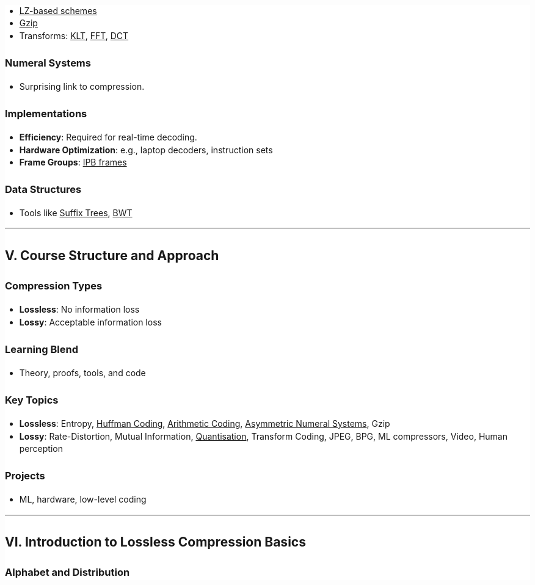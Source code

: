   * [LZ-based schemes](https://en.wikipedia.org/wiki/LZ77_and_LZ78)
  * [Gzip](https://en.wikipedia.org/wiki/Gzip)
  * Transforms: [KLT](https://en.wikipedia.org/wiki/Karhunen%E2%80%93Lo%C3%A8ve_transform), [FFT](https://en.wikipedia.org/wiki/Fast_Fourier_transform), [DCT](https://en.wikipedia.org/wiki/Discrete_cosine_transform)

### Numeral Systems

* Surprising link to compression.

### Implementations

* **Efficiency**: Required for real-time decoding.
* **Hardware Optimization**: e.g., laptop decoders, instruction sets
* **Frame Groups**: [IPB frames](https://en.wikipedia.org/wiki/Inter_frame)

### Data Structures

* Tools like [Suffix Trees](https://en.wikipedia.org/wiki/Suffix_tree), [BWT](https://en.wikipedia.org/wiki/Burrows%E2%80%93Wheeler_transform)

---

## V. Course Structure and Approach

### Compression Types

* **Lossless**: No information loss
* **Lossy**: Acceptable information loss

### Learning Blend

* Theory, proofs, tools, and code

### Key Topics

* **Lossless**: Entropy, [Huffman Coding](https://en.wikipedia.org/wiki/Huffman_coding), [Arithmetic Coding](https://en.wikipedia.org/wiki/Arithmetic_coding), [Asymmetric Numeral Systems](https://en.wikipedia.org/wiki/Asymmetric_numeral_systems), Gzip
* **Lossy**: Rate-Distortion, Mutual Information, [Quantisation](https://en.wikipedia.org/wiki/Quantization_%28signal_processing%29), Transform Coding, JPEG, BPG, ML compressors, Video, Human perception

### Projects

* ML, hardware, low-level coding

---

## VI. Introduction to Lossless Compression Basics

### Alphabet and Distribution
